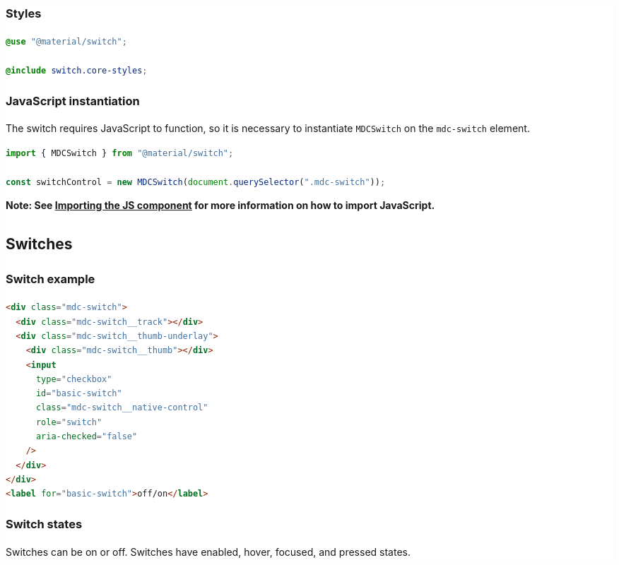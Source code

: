 ### Styles

```scss
@use "@material/switch";

@include switch.core-styles;
```

### JavaScript instantiation

The switch requires JavaScript to function, so it is necessary to instantiate `MDCSwitch` on the `mdc-switch` element.

```js
import { MDCSwitch } from "@material/switch";

const switchControl = new MDCSwitch(document.querySelector(".mdc-switch"));
```

**Note: See [Importing the JS component](../../docs/importing-js.md) for more information on how to import JavaScript.**

## Switches

### Switch example

```html
<div class="mdc-switch">
  <div class="mdc-switch__track"></div>
  <div class="mdc-switch__thumb-underlay">
    <div class="mdc-switch__thumb"></div>
    <input
      type="checkbox"
      id="basic-switch"
      class="mdc-switch__native-control"
      role="switch"
      aria-checked="false"
    />
  </div>
</div>
<label for="basic-switch">off/on</label>
```

### Switch states

Switches can be on or off. Switches have enabled, hover, focused, and pressed states.

